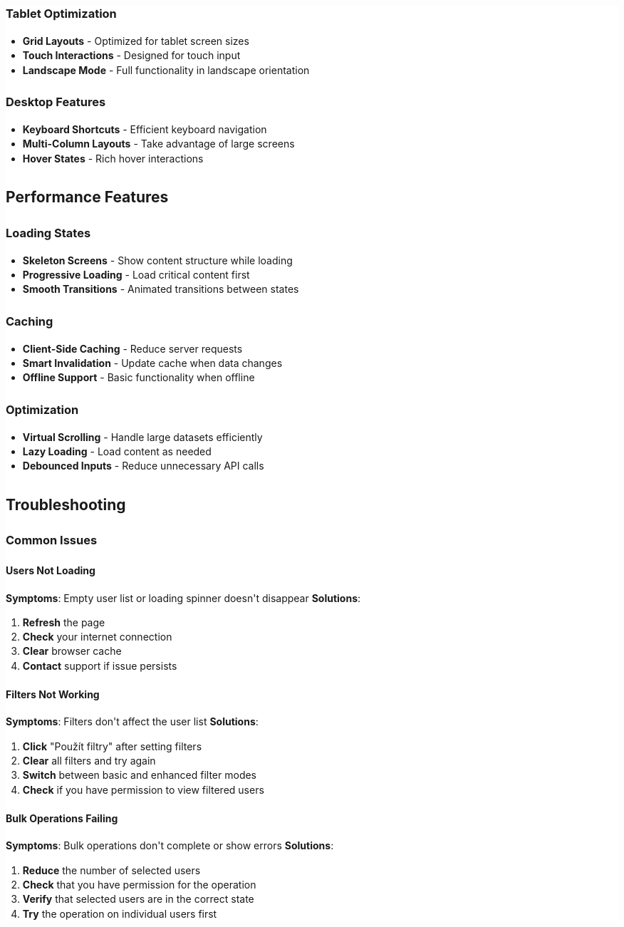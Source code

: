 ### Tablet Optimization
- **Grid Layouts** - Optimized for tablet screen sizes
- **Touch Interactions** - Designed for touch input
- **Landscape Mode** - Full functionality in landscape orientation

### Desktop Features
- **Keyboard Shortcuts** - Efficient keyboard navigation
- **Multi-Column Layouts** - Take advantage of large screens
- **Hover States** - Rich hover interactions

## Performance Features

### Loading States
- **Skeleton Screens** - Show content structure while loading
- **Progressive Loading** - Load critical content first
- **Smooth Transitions** - Animated transitions between states

### Caching
- **Client-Side Caching** - Reduce server requests
- **Smart Invalidation** - Update cache when data changes
- **Offline Support** - Basic functionality when offline

### Optimization
- **Virtual Scrolling** - Handle large datasets efficiently
- **Lazy Loading** - Load content as needed
- **Debounced Inputs** - Reduce unnecessary API calls

## Troubleshooting

### Common Issues

#### Users Not Loading
**Symptoms**: Empty user list or loading spinner doesn't disappear
**Solutions**:
1. **Refresh** the page
2. **Check** your internet connection
3. **Clear** browser cache
4. **Contact** support if issue persists

#### Filters Not Working
**Symptoms**: Filters don't affect the user list
**Solutions**:
1. **Click** "Použít filtry" after setting filters
2. **Clear** all filters and try again
3. **Switch** between basic and enhanced filter modes
4. **Check** if you have permission to view filtered users

#### Bulk Operations Failing
**Symptoms**: Bulk operations don't complete or show errors
**Solutions**:
1. **Reduce** the number of selected users
2. **Check** that you have permission for the operation
3. **Verify** that selected users are in the correct state
4. **Try** the operation on individual users first
